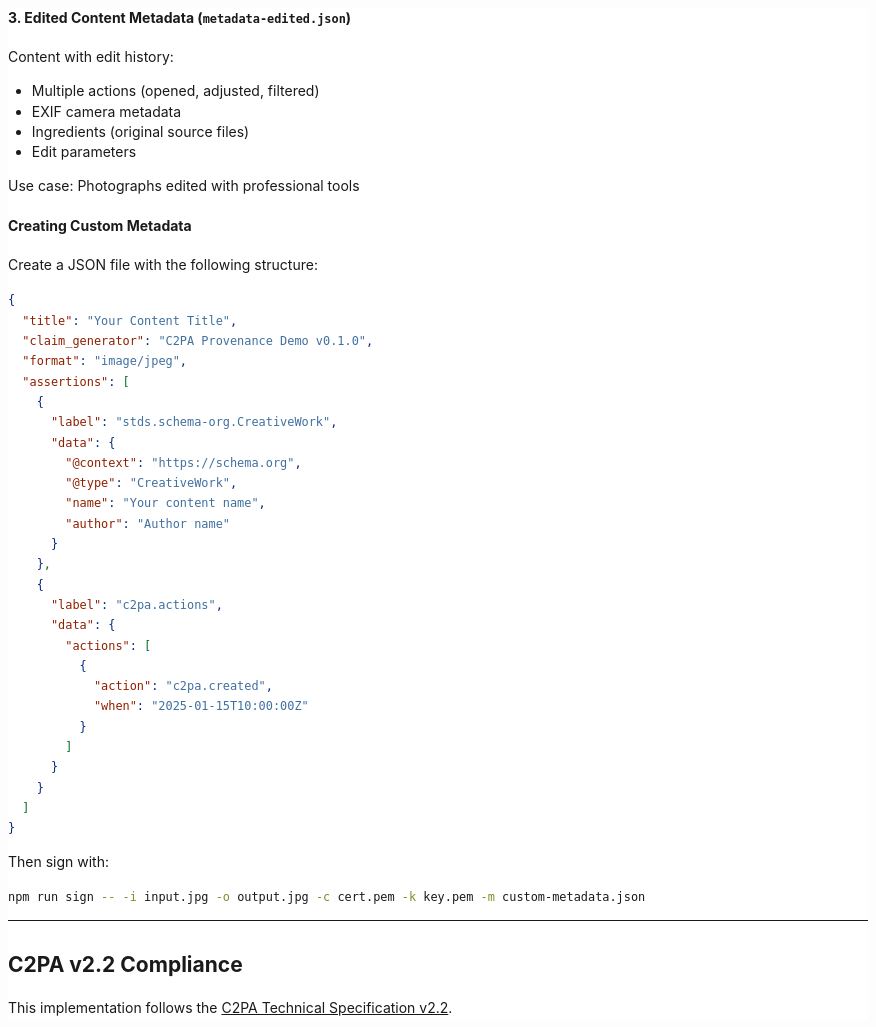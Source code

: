 #### 3. Edited Content Metadata (`metadata-edited.json`)

Content with edit history:
- Multiple actions (opened, adjusted, filtered)
- EXIF camera metadata
- Ingredients (original source files)
- Edit parameters

Use case: Photographs edited with professional tools

#### Creating Custom Metadata

Create a JSON file with the following structure:

```json
{
  "title": "Your Content Title",
  "claim_generator": "C2PA Provenance Demo v0.1.0",
  "format": "image/jpeg",
  "assertions": [
    {
      "label": "stds.schema-org.CreativeWork",
      "data": {
        "@context": "https://schema.org",
        "@type": "CreativeWork",
        "name": "Your content name",
        "author": "Author name"
      }
    },
    {
      "label": "c2pa.actions",
      "data": {
        "actions": [
          {
            "action": "c2pa.created",
            "when": "2025-01-15T10:00:00Z"
          }
        ]
      }
    }
  ]
}
```

Then sign with:
```bash
npm run sign -- -i input.jpg -o output.jpg -c cert.pem -k key.pem -m custom-metadata.json
```

---

## C2PA v2.2 Compliance

This implementation follows the [C2PA Technical Specification v2.2](https://c2pa.org/specifications/specifications/2.2/specs/C2PA_Specification.html).
